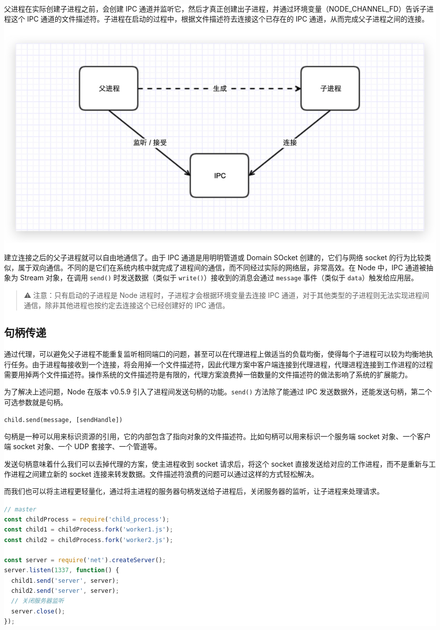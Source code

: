 父进程在实际创建子进程之前，会创建 IPC 通道并监听它，然后才真正创建出子进程，并通过环境变量（NODE_CHANNEL_FD）告诉子进程这个 IPC 通道的文件描述符。子进程在启动的过程中，根据文件描述符去连接这个已存在的 IPC 通道，从而完成父子进程之间的连接。

![创建 IPC 管道的步骤示意图](../snapshots/ipc-pipe-creation.jpg)

建立连接之后的父子进程就可以自由地通信了。由于 IPC 通道是用明明管道或 Domain SOcket 创建的，它们与网络 socket 的行为比较类似，属于双向通信。不同的是它们在系统内核中就完成了进程间的通信，而不同经过实际的网络层，非常高效。在 Node 中，IPC 通道被抽象为 Stream 对象，在调用 `send()` 时发送数据（类似于 `write()`）接收到的消息会通过 `message` 事件（类似于 `data`）触发给应用层。

> ⚠️ 注意：只有启动的子进程是 Node 进程时，子进程才会根据环境变量去连接 IPC 通道，对于其他类型的子进程则无法实现进程间通信，除非其他进程也按约定去连接这个已经创建好的 IPC 通信。

## 句柄传递

通过代理，可以避免父子进程不能重复监听相同端口的问题，甚至可以在代理进程上做适当的负载均衡，使得每个子进程可以较为均衡地执行任务。由于进程每接收到一个连接，将会用掉一个文件描述符，因此代理方案中客户端连接到代理进程，代理进程连接到工作进程的过程需要用掉两个文件描述符。操作系统的文件描述符是有限的，代理方案浪费掉一倍数量的文件描述符的做法影响了系统的扩展能力。

为了解决上述问题，Node 在版本 v0.5.9 引入了进程间发送句柄的功能。`send()` 方法除了能通过 IPC 发送数据外，还能发送句柄，第二个可选参数就是句柄。

```
child.send(message, [sendHandle])
```

句柄是一种可以用来标识资源的引用，它的内部包含了指向对象的文件描述符。比如句柄可以用来标识一个服务端 socket 对象、一个客户端 socket 对象、一个 UDP 套接字、一个管道等。

发送句柄意味着什么我们可以去掉代理的方案，使主进程收到 socket 请求后，将这个 socket 直接发送给对应的工作进程，而不是重新与工作进程之间建立新的 socket 连接来转发数据。文件描述符浪费的问题可以通过这样的方式轻松解决。

而我们也可以将主进程更轻量化，通过将主进程的服务器句柄发送给子进程后，关闭服务器的监听，让子进程来处理请求。

```js
// master
const childProcess = require('child_process');
const child1 = childProcess.fork('worker1.js');
const child2 = childProcess.fork('worker2.js');

const server = require('net').createServer();
server.listen(1337, function() {
  child1.send('server', server);
  child2.send('server', server);
  // 关闭服务器监听
  server.close();
});
```
